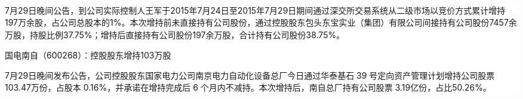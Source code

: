 



















    
7月29日晚间公告，到公司实际控制人王军于2015年7月24日至2015年7月29日期间通过深交所交易系统从二级市场以竞价方式累计增持197万余股，占公司总股本的1%。本次增持前未直接持有公司股份，通过控股股东包头东宝实业（集团）有限公司间接持有公司股份7457余万股，持股比例37.75%；增持后直接持有公司股份197余万股，合计持有公司股份38.75%。






























    
国电南自（600268）：控股股东增持103万股






























    
7月29日晚间发布公告，公司控股股东国家电力公司南京电力自动化设备总厂今日通过华泰基石 39 号定向资产管理计划增持公司股票 103.47万份，占股本 0.16%，并承诺在增持完成后 6 个月内不减持。本次增持后，南自总厂持有公司股票 3.19亿份，占比50.26%。 
